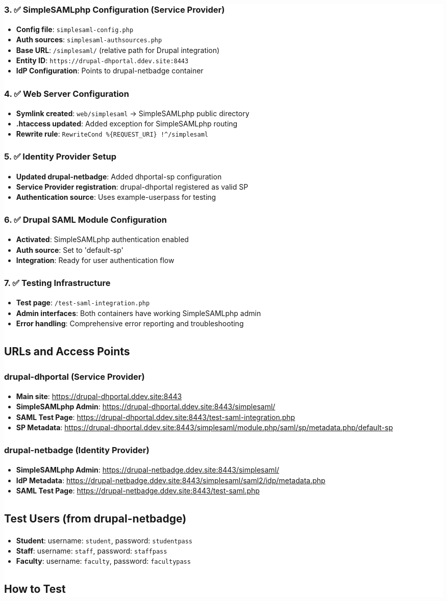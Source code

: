 ### 3. ✅ SimpleSAMLphp Configuration (Service Provider)
- **Config file**: `simplesaml-config.php` 
- **Auth sources**: `simplesaml-authsources.php`
- **Base URL**: `/simplesaml/` (relative path for Drupal integration)
- **Entity ID**: `https://drupal-dhportal.ddev.site:8443`
- **IdP Configuration**: Points to drupal-netbadge container

### 4. ✅ Web Server Configuration
- **Symlink created**: `web/simplesaml` → SimpleSAMLphp public directory
- **.htaccess updated**: Added exception for SimpleSAMLphp routing
- **Rewrite rule**: `RewriteCond %{REQUEST_URI} !^/simplesaml`

### 5. ✅ Identity Provider Setup
- **Updated drupal-netbadge**: Added dhportal-sp configuration
- **Service Provider registration**: drupal-dhportal registered as valid SP
- **Authentication source**: Uses example-userpass for testing

### 6. ✅ Drupal SAML Module Configuration
- **Activated**: SimpleSAMLphp authentication enabled
- **Auth source**: Set to 'default-sp'
- **Integration**: Ready for user authentication flow

### 7. ✅ Testing Infrastructure
- **Test page**: `/test-saml-integration.php`
- **Admin interfaces**: Both containers have working SimpleSAMLphp admin
- **Error handling**: Comprehensive error reporting and troubleshooting

## URLs and Access Points

### drupal-dhportal (Service Provider)
- **Main site**: https://drupal-dhportal.ddev.site:8443
- **SimpleSAMLphp Admin**: https://drupal-dhportal.ddev.site:8443/simplesaml/
- **SAML Test Page**: https://drupal-dhportal.ddev.site:8443/test-saml-integration.php
- **SP Metadata**: https://drupal-dhportal.ddev.site:8443/simplesaml/module.php/saml/sp/metadata.php/default-sp

### drupal-netbadge (Identity Provider)
- **SimpleSAMLphp Admin**: https://drupal-netbadge.ddev.site:8443/simplesaml/
- **IdP Metadata**: https://drupal-netbadge.ddev.site:8443/simplesaml/saml2/idp/metadata.php
- **SAML Test Page**: https://drupal-netbadge.ddev.site:8443/test-saml.php

## Test Users (from drupal-netbadge)
- **Student**: username: `student`, password: `studentpass`
- **Staff**: username: `staff`, password: `staffpass`
- **Faculty**: username: `faculty`, password: `facultypass`

## How to Test
